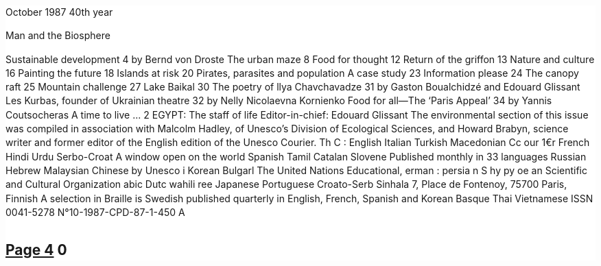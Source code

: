 October 1987 
40th year 
  
Man and the Biosphere 
  
Sustainable development 4 
by Bernd von Droste 
The urban maze 8 
Food for thought 12 
Return of the griffon 13 
Nature and culture 16 
Painting the future 18 
Islands at risk 20 
Pirates, parasites and population 
A case study 23 
Information please 24 
The canopy raft 25 
Mountain challenge 27 
Lake Baikal 30 
The poetry of llya Chavchavadze 31 
by Gaston Boualchidzé and 
Edouard Glissant 
Les Kurbas, founder of Ukrainian 
theatre 32 
by Nelly Nicolaevna Kornienko 
Food for all—The ‘Paris Appeal’ 34 
by Yannis Coutsocheras 
A time to live ... 2 
EGYPT: The staff of life 
  Editor-in-chief: Edouard Glissant   The environmental section of this issue was 
compiled in association with Malcolm Hadley, 
of Unesco’s Division of Ecological Sciences, 
and Howard Brabyn, science writer and former 
editor of the English edition of the Unesco 
Courier.   Th C : English Italian Turkish Macedonian 
Cc our 1€r French Hindi Urdu Serbo-Croat 
A window open on the world Spanish Tamil Catalan Slovene 
Published monthly in 33 languages Russian Hebrew Malaysian Chinese 
by Unesco i Korean Bulgarl 
The United Nations Educational, erman : persia n S hy py oe an 
Scientific and Cultural Organization abic Dutc wahili ree 
Japanese Portuguese  Croato-Serb Sinhala 7, Place de Fontenoy, 75700 Paris, 
Finnish A selection in Braille is 
Swedish published quarterly in English, 
French, Spanish and Korean 
Basque 
Thai 
Vietnamese 
ISSN 0041-5278 
N°10-1987-CPD-87-1-450 A   

## [Page 4](https://demo.humlab.umu.se/courier/076585engo.pdf#page=4) 0
